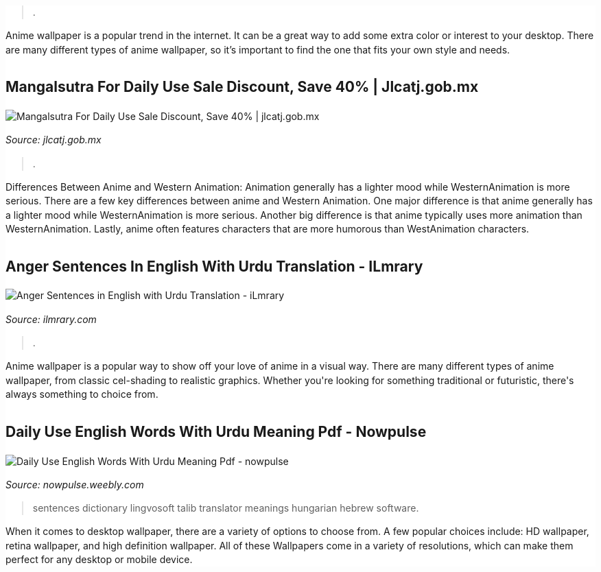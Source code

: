 >. 

	

Anime wallpaper is a popular trend in the internet. It can be a great way to add some extra color or interest to your desktop. There are many different types of anime wallpaper, so it’s important to find the one that fits your own style and needs.

    
## Mangalsutra For Daily Use Sale Discount, Save 40% | Jlcatj.gob.mx

<img loading=lazy src="https://englishstudyhere.com/wp-content/uploads/2022/03/500-Daily-Use-English-Sentences-PDF.png" onerror="this.onerror=null;this.src='https://tse2.mm.bing.net/th?id=OIP.h__GURhkd0KhlSbP-SrqKwHaEK&amp;pid=15.1';" alt="Mangalsutra For Daily Use Sale Discount, Save 40% | jlcatj.gob.mx">

_Source: jlcatj.gob.mx_

>. 

	

Differences Between Anime and Western Animation: Animation generally has a lighter mood while WesternAnimation is more serious.
There are a few key differences between anime and Western Animation. One major difference is that anime generally has a lighter mood while WesternAnimation is more serious. Another big difference is that anime typically uses more animation than WesternAnimation. Lastly, anime often features characters that are more humorous than WestAnimation characters.

    
## Anger Sentences In English With Urdu Translation - ILmrary

<img loading=lazy src="https://ilmrary.com/wp-content/uploads/2022/05/35-sentences-for-anger.jpg" onerror="this.onerror=null;this.src='https://tse4.mm.bing.net/th?id=OIP.ny7zOUeVaL5dUyVSUPdYxgHaEK&amp;pid=15.1';" alt="Anger Sentences in English with Urdu Translation - iLmrary">

_Source: ilmrary.com_

>. 

	

Anime wallpaper is a popular way to show off your love of anime in a visual way. There are many different types of anime wallpaper, from classic cel-shading to realistic graphics. Whether you're looking for something traditional or futuristic, there's always something to choice from.

    
## Daily Use English Words With Urdu Meaning Pdf - Nowpulse

<img loading=lazy src="http://nowpulse.weebly.com/uploads/1/2/3/9/123973892/714833984.jpg" onerror="this.onerror=null;this.src='https://tse2.mm.bing.net/th?id=OIP.GkN_xYP8g6TdDyt7gSpfQwHaLe&amp;pid=15.1';" alt="Daily Use English Words With Urdu Meaning Pdf - nowpulse">

_Source: nowpulse.weebly.com_

>sentences dictionary lingvosoft talib translator meanings hungarian hebrew software. 

	

When it comes to desktop wallpaper, there are a variety of options to choose from. A few popular choices include: HD wallpaper, retina wallpaper, and high definition wallpaper. All of these Wallpapers come in a variety of resolutions, which can make them perfect for any desktop or mobile device. 

    